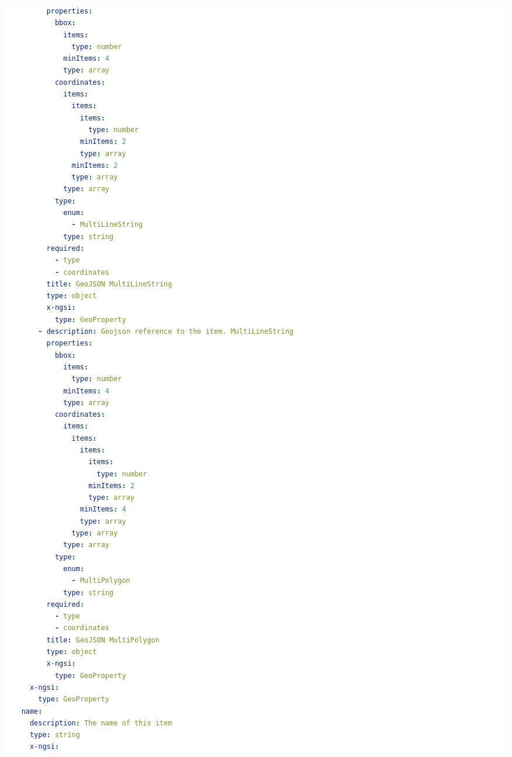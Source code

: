 ```yaml  
          properties:    
            bbox:    
              items:    
                type: number    
              minItems: 4    
              type: array    
            coordinates:    
              items:    
                items:    
                  items:    
                    type: number    
                  minItems: 2    
                  type: array    
                minItems: 2    
                type: array    
              type: array    
            type:    
              enum:    
                - MultiLineString    
              type: string    
          required:    
            - type    
            - coordinates    
          title: GeoJSON MultiLineString    
          type: object    
          x-ngsi:    
            type: GeoProperty    
        - description: Geojson reference to the item. MultiLineString    
          properties:    
            bbox:    
              items:    
                type: number    
              minItems: 4    
              type: array    
            coordinates:    
              items:    
                items:    
                  items:    
                    items:    
                      type: number    
                    minItems: 2    
                    type: array    
                  minItems: 4    
                  type: array    
                type: array    
              type: array    
            type:    
              enum:    
                - MultiPolygon    
              type: string    
          required:    
            - type    
            - coordinates    
          title: GeoJSON MultiPolygon    
          type: object    
          x-ngsi:    
            type: GeoProperty    
      x-ngsi:    
        type: GeoProperty    
    name:    
      description: The name of this item    
      type: string    
      x-ngsi:    
```